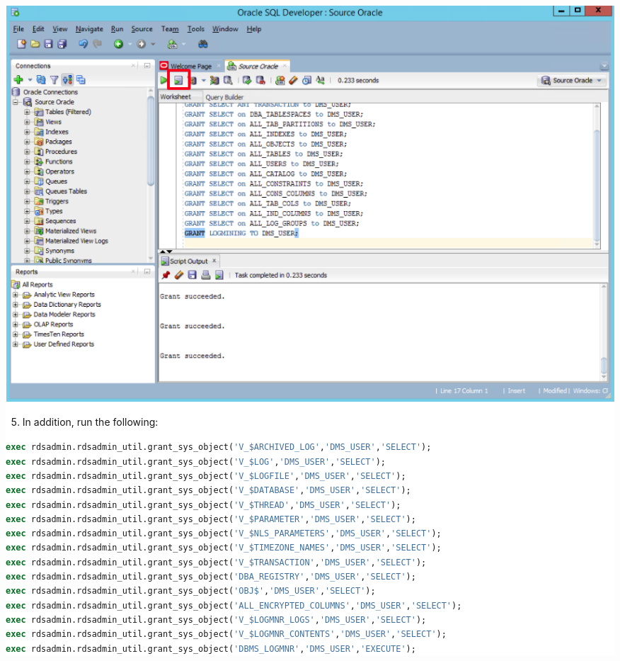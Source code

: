 ![\[OracleDms04\]](img/OracleDms04.png)

5. In addition, run the following:

```sql
exec rdsadmin.rdsadmin_util.grant_sys_object('V_$ARCHIVED_LOG','DMS_USER','SELECT');
exec rdsadmin.rdsadmin_util.grant_sys_object('V_$LOG','DMS_USER','SELECT');
exec rdsadmin.rdsadmin_util.grant_sys_object('V_$LOGFILE','DMS_USER','SELECT');
exec rdsadmin.rdsadmin_util.grant_sys_object('V_$DATABASE','DMS_USER','SELECT');
exec rdsadmin.rdsadmin_util.grant_sys_object('V_$THREAD','DMS_USER','SELECT');
exec rdsadmin.rdsadmin_util.grant_sys_object('V_$PARAMETER','DMS_USER','SELECT');
exec rdsadmin.rdsadmin_util.grant_sys_object('V_$NLS_PARAMETERS','DMS_USER','SELECT');
exec rdsadmin.rdsadmin_util.grant_sys_object('V_$TIMEZONE_NAMES','DMS_USER','SELECT');
exec rdsadmin.rdsadmin_util.grant_sys_object('V_$TRANSACTION','DMS_USER','SELECT');
exec rdsadmin.rdsadmin_util.grant_sys_object('DBA_REGISTRY','DMS_USER','SELECT');
exec rdsadmin.rdsadmin_util.grant_sys_object('OBJ$','DMS_USER','SELECT');
exec rdsadmin.rdsadmin_util.grant_sys_object('ALL_ENCRYPTED_COLUMNS','DMS_USER','SELECT');
exec rdsadmin.rdsadmin_util.grant_sys_object('V_$LOGMNR_LOGS','DMS_USER','SELECT');
exec rdsadmin.rdsadmin_util.grant_sys_object('V_$LOGMNR_CONTENTS','DMS_USER','SELECT');
exec rdsadmin.rdsadmin_util.grant_sys_object('DBMS_LOGMNR','DMS_USER','EXECUTE');
```


[ec2-console]: <http://amzn.to/2atGc3r>
[dms-console]: https://console.aws.amazon.com/dms/
[env-config]: </EnvironmentConfiguration.md>
[aws-sct]: <https://aws.amazon.com/dms/schema-conversion-tool/?nc=sn&loc=2>
[aws-dms]: <https://aws.amazon.com/dms/>
[aurora]: <https://aws.amazon.com/rds/aurora/>
[ec2]: <https://aws.amazon.com/ec2/>
[vpc]: <https://aws.amazon.com/vpc/>
[download-sct]: <https://docs.aws.amazon.com/SchemaConversionTool/latest/userguide/CHAP_Installing.html>